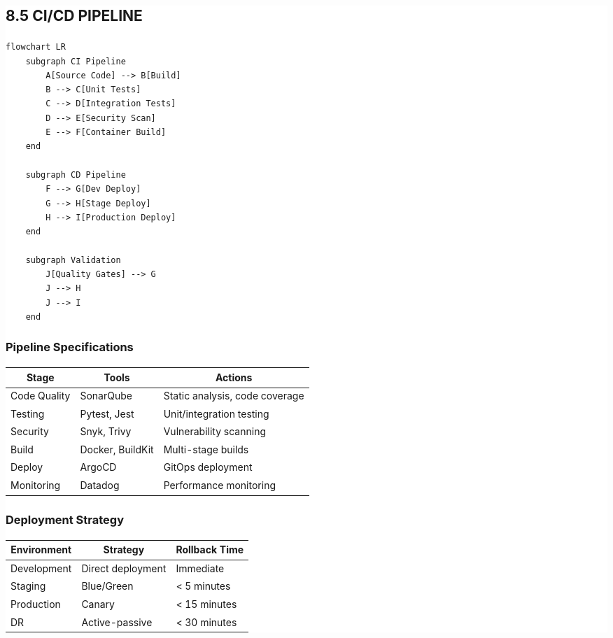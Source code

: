 ## 8.5 CI/CD PIPELINE

```mermaid
flowchart LR
    subgraph CI Pipeline
        A[Source Code] --> B[Build]
        B --> C[Unit Tests]
        C --> D[Integration Tests]
        D --> E[Security Scan]
        E --> F[Container Build]
    end
    
    subgraph CD Pipeline
        F --> G[Dev Deploy]
        G --> H[Stage Deploy]
        H --> I[Production Deploy]
    end
    
    subgraph Validation
        J[Quality Gates] --> G
        J --> H
        J --> I
    end
```

### Pipeline Specifications

| Stage | Tools | Actions |
|-------|-------|---------|
| Code Quality | SonarQube | Static analysis, code coverage |
| Testing | Pytest, Jest | Unit/integration testing |
| Security | Snyk, Trivy | Vulnerability scanning |
| Build | Docker, BuildKit | Multi-stage builds |
| Deploy | ArgoCD | GitOps deployment |
| Monitoring | Datadog | Performance monitoring |

### Deployment Strategy

| Environment | Strategy | Rollback Time |
|------------|----------|---------------|
| Development | Direct deployment | Immediate |
| Staging | Blue/Green | < 5 minutes |
| Production | Canary | < 15 minutes |
| DR | Active-passive | < 30 minutes |
